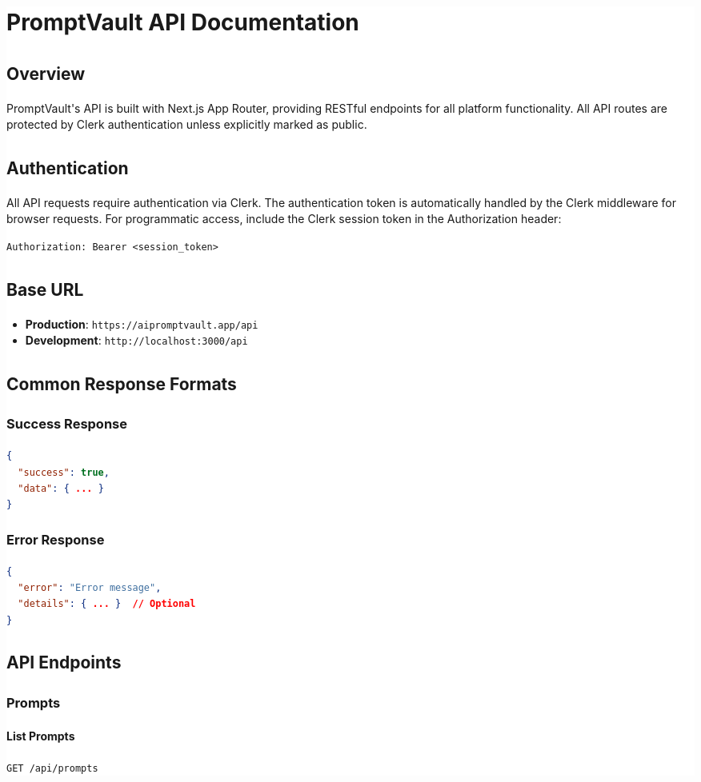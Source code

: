 # PromptVault API Documentation

## Overview

PromptVault's API is built with Next.js App Router, providing RESTful endpoints for all platform functionality. All API routes are protected by Clerk authentication unless explicitly marked as public.

## Authentication

All API requests require authentication via Clerk. The authentication token is automatically handled by the Clerk middleware for browser requests. For programmatic access, include the Clerk session token in the Authorization header:

```
Authorization: Bearer <session_token>
```

## Base URL

- **Production**: `https://aipromptvault.app/api`
- **Development**: `http://localhost:3000/api`

## Common Response Formats

### Success Response
```json
{
  "success": true,
  "data": { ... }
}
```

### Error Response
```json
{
  "error": "Error message",
  "details": { ... }  // Optional
}
```

## API Endpoints

### Prompts

#### List Prompts
```
GET /api/prompts
```
